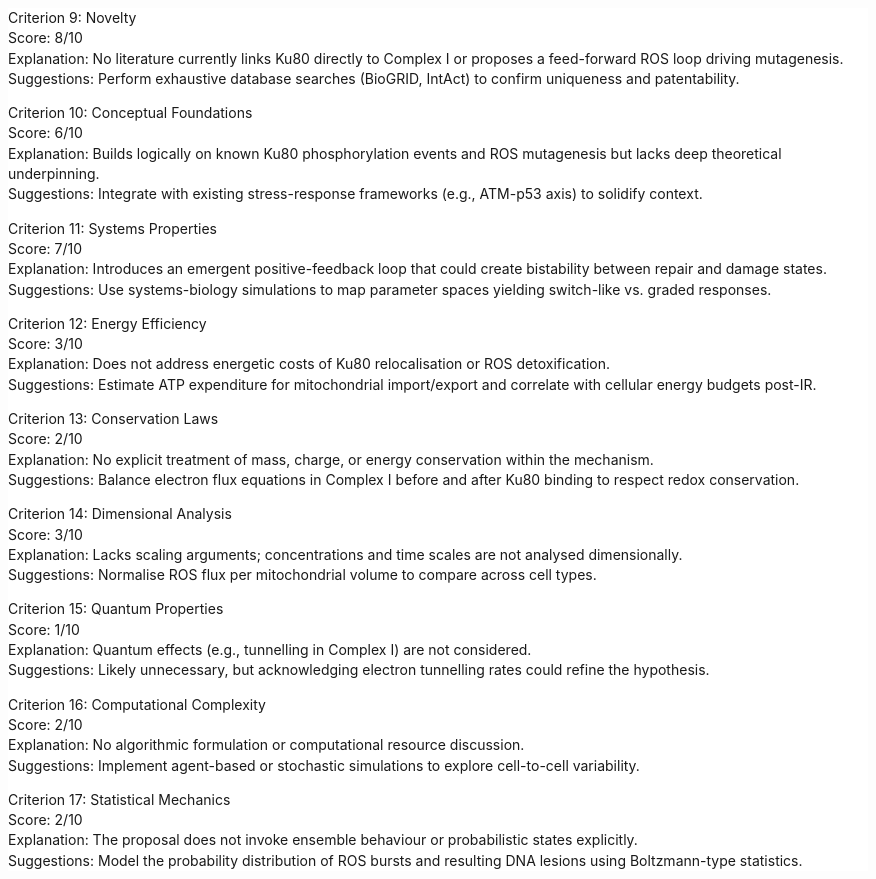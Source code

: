 Criterion 9: Novelty  
Score: 8/10  
Explanation: No literature currently links Ku80 directly to Complex I or proposes a feed-forward ROS loop driving mutagenesis.  
Suggestions: Perform exhaustive database searches (BioGRID, IntAct) to confirm uniqueness and patentability.

Criterion 10: Conceptual Foundations  
Score: 6/10  
Explanation: Builds logically on known Ku80 phosphorylation events and ROS mutagenesis but lacks deep theoretical underpinning.  
Suggestions: Integrate with existing stress-response frameworks (e.g., ATM-p53 axis) to solidify context.

Criterion 11: Systems Properties  
Score: 7/10  
Explanation: Introduces an emergent positive-feedback loop that could create bistability between repair and damage states.  
Suggestions: Use systems-biology simulations to map parameter spaces yielding switch-like vs. graded responses.

Criterion 12: Energy Efficiency  
Score: 3/10  
Explanation: Does not address energetic costs of Ku80 relocalisation or ROS detoxification.  
Suggestions: Estimate ATP expenditure for mitochondrial import/export and correlate with cellular energy budgets post-IR.

Criterion 13: Conservation Laws  
Score: 2/10  
Explanation: No explicit treatment of mass, charge, or energy conservation within the mechanism.  
Suggestions: Balance electron flux equations in Complex I before and after Ku80 binding to respect redox conservation.

Criterion 14: Dimensional Analysis  
Score: 3/10  
Explanation: Lacks scaling arguments; concentrations and time scales are not analysed dimensionally.  
Suggestions: Normalise ROS flux per mitochondrial volume to compare across cell types.

Criterion 15: Quantum Properties  
Score: 1/10  
Explanation: Quantum effects (e.g., tunnelling in Complex I) are not considered.  
Suggestions: Likely unnecessary, but acknowledging electron tunnelling rates could refine the hypothesis.

Criterion 16: Computational Complexity  
Score: 2/10  
Explanation: No algorithmic formulation or computational resource discussion.  
Suggestions: Implement agent-based or stochastic simulations to explore cell-to-cell variability.

Criterion 17: Statistical Mechanics  
Score: 2/10  
Explanation: The proposal does not invoke ensemble behaviour or probabilistic states explicitly.  
Suggestions: Model the probability distribution of ROS bursts and resulting DNA lesions using Boltzmann-type statistics.
